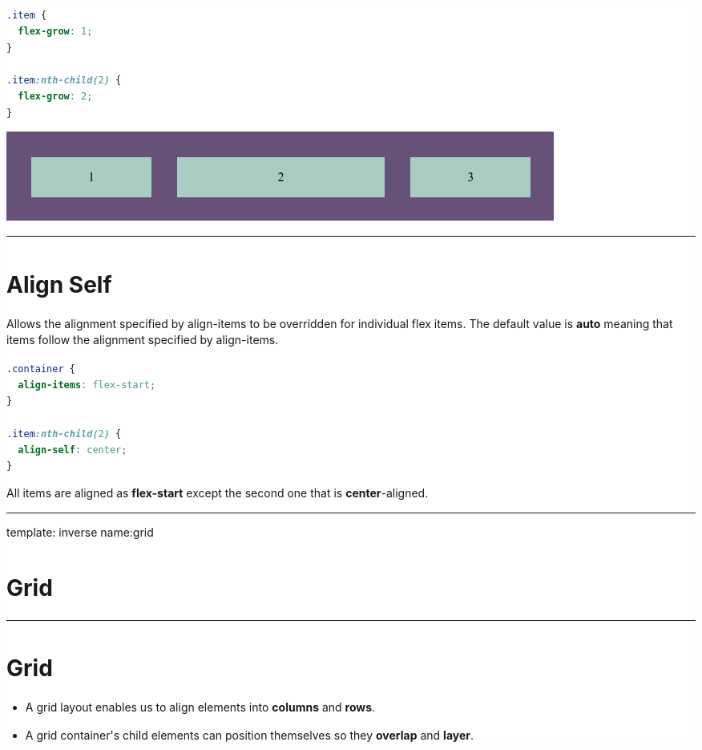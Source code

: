 ```css
.item {
  flex-grow: 1;
}

.item:nth-child(2) {
  flex-grow: 2;  
}
```

![](../assets/css3/flexbox-grow.png)

---

# Align Self

Allows the alignment specified by align-items to be overridden for individual flex items. The default value is **auto** meaning that items follow the alignment specified by align-items.

```css
.container {
  align-items: flex-start;
}

.item:nth-child(2) {
  align-self: center;
}
```

All items are aligned as **flex-start** except the second one that is **center**-aligned.

---

template: inverse
name:grid
# Grid

---

# Grid

* A grid layout enables us to align elements into **columns** and **rows**.

* A grid container's child elements can position themselves so they **overlap** and **layer**.
